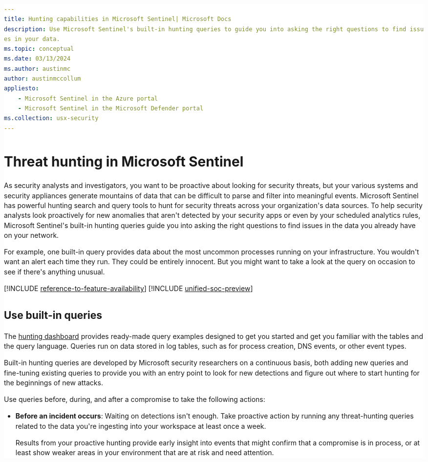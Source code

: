 ```yaml
---
title: Hunting capabilities in Microsoft Sentinel| Microsoft Docs
description: Use Microsoft Sentinel's built-in hunting queries to guide you into asking the right questions to find issues in your data.
ms.topic: conceptual
ms.date: 03/13/2024
ms.author: austinmc
author: austinmccollum
appliesto:
    - Microsoft Sentinel in the Azure portal
    - Microsoft Sentinel in the Microsoft Defender portal
ms.collection: usx-security
---
```


# Threat hunting in Microsoft Sentinel

As security analysts and investigators, you want to be proactive about looking for security threats, but your various systems and security appliances generate mountains of data that can be difficult to parse and filter into meaningful events. Microsoft Sentinel has powerful hunting search and query tools to hunt for security threats across your organization's data sources. To help security analysts look proactively for new anomalies that aren't detected by your security apps or even by your scheduled analytics rules, Microsoft Sentinel's built-in hunting queries guide you into asking the right questions to find issues in the data you already have on your network.

For example, one built-in query provides data about the most uncommon processes running on your infrastructure. You wouldn't want an alert each time they run. They could be entirely innocent. But you might want to take a look at the query on occasion to see if there's anything unusual.

[!INCLUDE [reference-to-feature-availability](includes/reference-to-feature-availability.md)]
[!INCLUDE [unified-soc-preview](includes/unified-soc-preview.md)]

## Use built-in queries

The [hunting dashboard](#use-the-hunting-dashboard) provides ready-made query examples designed to get you started and get you familiar with the tables and the query language. Queries run on data stored in log tables, such as for process creation, DNS events, or other event types.

Built-in hunting queries are developed by Microsoft security researchers on a continuous basis, both adding new queries and fine-tuning existing queries to provide you with an entry point to look for new detections and figure out where to start hunting for the beginnings of new attacks.

Use queries before, during, and after a compromise to take the following actions:

- **Before an incident occurs**: Waiting on detections isn't enough. Take proactive action by running any threat-hunting queries related to the data you're ingesting into your workspace at least once a week.

    Results from your proactive hunting provide early insight into events that might confirm that a compromise is in process, or at least show weaker areas in your environment that are at risk and need attention.
